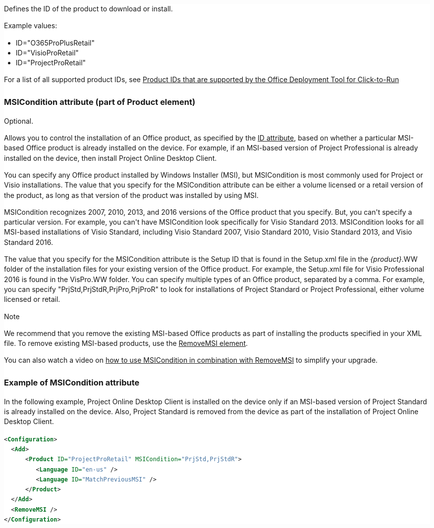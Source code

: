 Defines the ID of the product to download or install. 

Example values:

- ID="O365ProPlusRetail"  
- ID="VisioProRetail"
- ID="ProjectProRetail"

For a list of all supported product IDs, see  [Product IDs that are supported by the Office Deployment Tool for Click-to-Run](/office365/troubleshoot/installation/product-ids-supported-office-deployment-click-to-run)

### MSICondition attribute (part of Product element)

Optional.

Allows you to control the installation of an Office product, as specified by the [ID attribute](#id-attribute-part-of-product-element), based on whether a particular MSI-based Office product is already installed on the device. For example, if an MSI-based version of Project Professional is already installed on the device, then install Project Online Desktop Client.

You can specify any Office product installed by Windows Installer (MSI), but MSICondition is most commonly used for Project or Visio installations. The value that you specify for the MSICondition attribute can be either a volume licensed or a retail version of the product, as long as that version of the product was installed by using MSI.

MSICondition recognizes 2007, 2010, 2013, and 2016 versions of the Office product that you specify. But, you can't specify a particular version. For example, you can't have MSICondition look specifically for Visio Standard 2013. MSICondition looks for all MSI-based installations of Visio Standard, including Visio Standard 2007, Visio Standard 2010, Visio Standard 2013, and Visio Standard 2016.

The value that you specify for the MSICondition attribute is the Setup ID that is found in the Setup.xml file in the *{product}*.WW folder of the installation files for your existing version of the Office product. For example, the Setup.xml file for Visio Professional 2016 is found in the VisPro.WW folder. You can specify multiple types of an Office product, separated by a comma. For example, you can specify "PrjStd,PrjStdR,PrjPro,PrjProR" to look for installations of Project Standard or Project Professional, either volume licensed or retail.


> [!NOTE]
> We recommend that you remove the existing MSI-based Office products as part of installing the products specified in your XML file. To remove existing MSI-based products, use the [RemoveMSI element](#removemsi-element).
>
> You can also watch a video on [how to use MSICondition in combination with RemoveMSI](https://youtu.be/7zHi6MRveRc) to simplify your upgrade.

### Example of MSICondition attribute

In the following example, Project Online Desktop Client is installed on the device only if an MSI-based version of Project Standard is already installed on the device. Also, Project Standard is removed from the device as part of the installation of Project Online Desktop Client.

```xml
<Configuration>
  <Add>
      <Product ID="ProjectProRetail" MSICondition="PrjStd,PrjStdR">
         <Language ID="en-us" />
         <Language ID="MatchPreviousMSI" />
      </Product>
  </Add>
  <RemoveMSI />
</Configuration>
```
